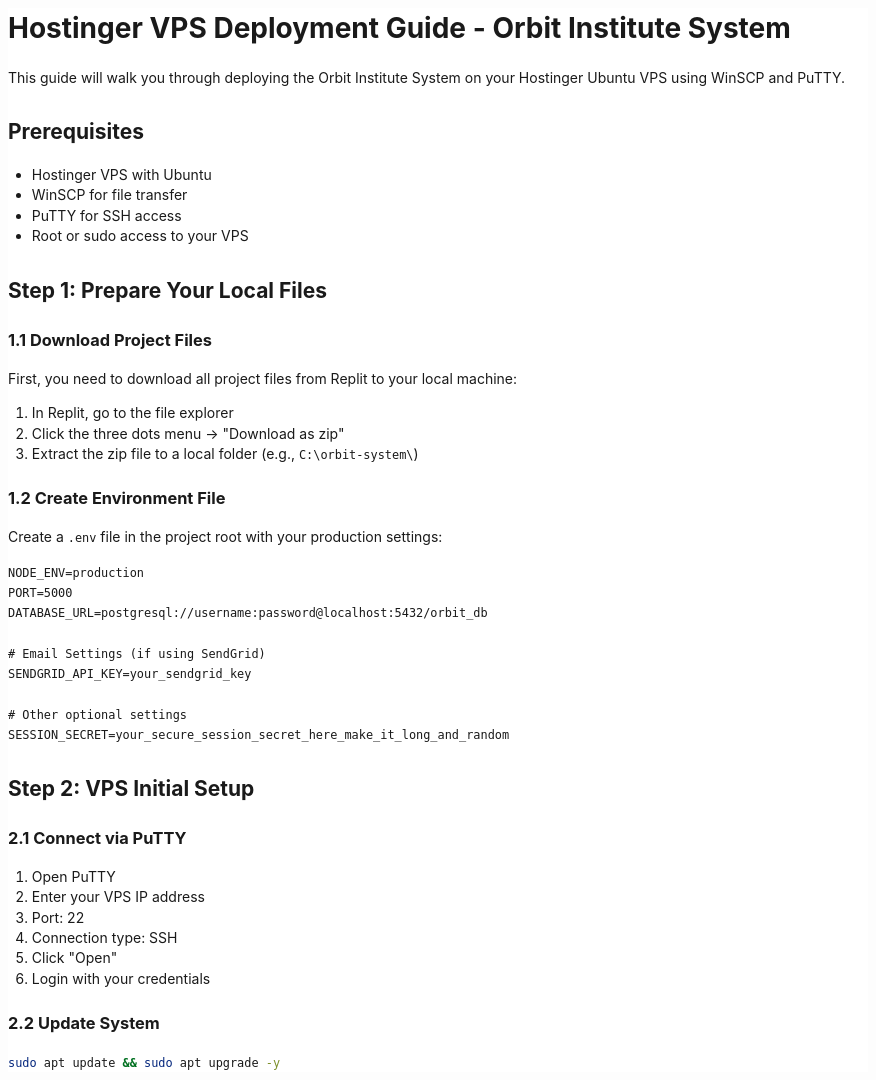 # Hostinger VPS Deployment Guide - Orbit Institute System

This guide will walk you through deploying the Orbit Institute System on your Hostinger Ubuntu VPS using WinSCP and PuTTY.

## Prerequisites
- Hostinger VPS with Ubuntu
- WinSCP for file transfer
- PuTTY for SSH access
- Root or sudo access to your VPS

## Step 1: Prepare Your Local Files

### 1.1 Download Project Files
First, you need to download all project files from Replit to your local machine:

1. In Replit, go to the file explorer
2. Click the three dots menu → "Download as zip"
3. Extract the zip file to a local folder (e.g., `C:\orbit-system\`)

### 1.2 Create Environment File
Create a `.env` file in the project root with your production settings:

```env
NODE_ENV=production
PORT=5000
DATABASE_URL=postgresql://username:password@localhost:5432/orbit_db

# Email Settings (if using SendGrid)
SENDGRID_API_KEY=your_sendgrid_key

# Other optional settings
SESSION_SECRET=your_secure_session_secret_here_make_it_long_and_random
```

## Step 2: VPS Initial Setup

### 2.1 Connect via PuTTY
1. Open PuTTY
2. Enter your VPS IP address
3. Port: 22
4. Connection type: SSH
5. Click "Open"
6. Login with your credentials

### 2.2 Update System
```bash
sudo apt update && sudo apt upgrade -y
```
